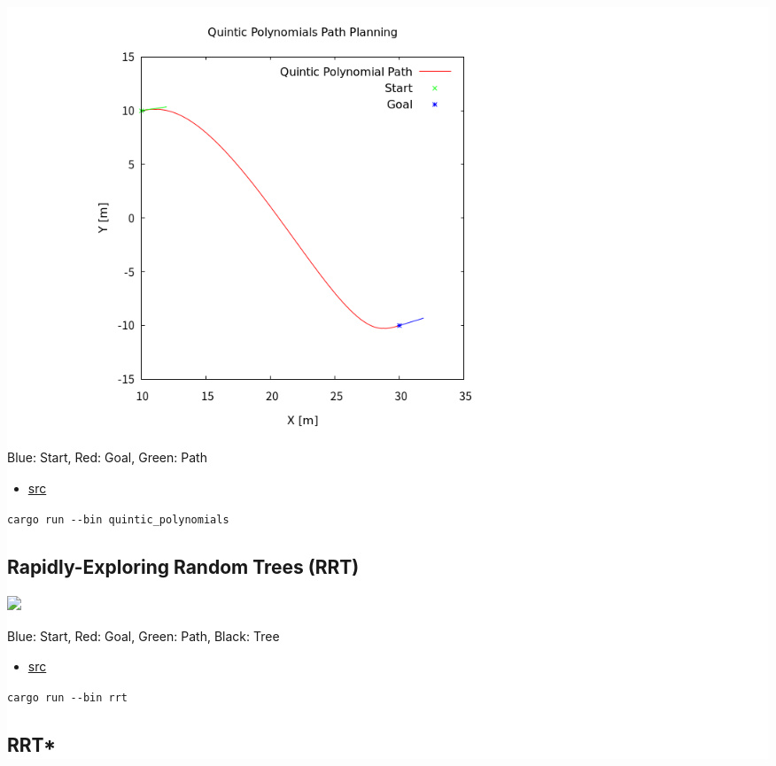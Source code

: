 <img src="./img/path_planning/quintic_polynomials_result.png" width="640px">

Blue: Start, Red: Goal, Green: Path

- [src](./src/path_planning/quintic_polynomials.rs)

```
cargo run --bin quintic_polynomials
```

## Rapidly-Exploring Random Trees (RRT)

<img src="./img/path_planning/rrt_star_result.png" width="640px">

Blue: Start, Red: Goal, Green: Path, Black: Tree

- [src](./src/path_planning/rrt.rs)

```
cargo run --bin rrt
```

## RRT*
